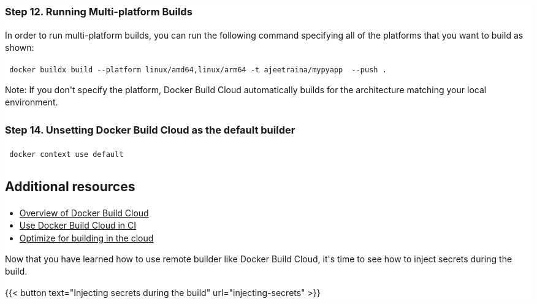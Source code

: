 


### Step 12. Running Multi-platform Builds

In order to run multi-platform builds, you can run the following command specifying all of the platforms that you want to build as shown:


```console
 docker buildx build --platform linux/amd64,linux/arm64 -t ajeetraina/mypyapp  --push .
```

Note: If you don't specify the platform, Docker Build Cloud automatically builds for the architecture matching your local environment.


### Step 14. Unsetting Docker Build Cloud as the default builder

```console
 docker context use default
```

## Additional resources

- [Overview of Docker Build Cloud](https://docs.docker.com/build/cloud/)
- [Use Docker Build Cloud in CI](https://docs.docker.com/build/cloud/ci/)
- [Optimize for building in the cloud](https://docs.docker.com/build/cloud/optimization/)


Now that you have learned how to use remote builder like Docker Build Cloud, it's time to see how to inject secrets during the build.


{{< button text="Injecting secrets during the build" url="injecting-secrets" >}}
